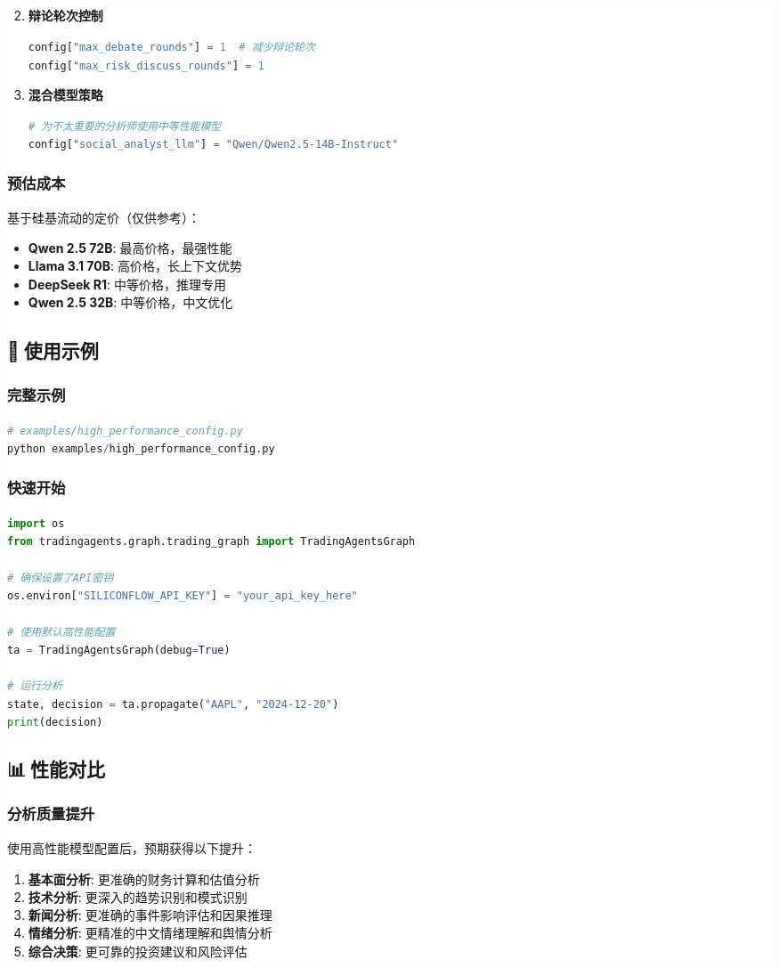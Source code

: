 2. **辩论轮次控制**
   ```python
   config["max_debate_rounds"] = 1  # 减少辩论轮次
   config["max_risk_discuss_rounds"] = 1
   ```

3. **混合模型策略**
   ```python
   # 为不太重要的分析师使用中等性能模型
   config["social_analyst_llm"] = "Qwen/Qwen2.5-14B-Instruct"
   ```

### 预估成本

基于硅基流动的定价（仅供参考）：
- **Qwen 2.5 72B**: 最高价格，最强性能
- **Llama 3.1 70B**: 高价格，长上下文优势
- **DeepSeek R1**: 中等价格，推理专用
- **Qwen 2.5 32B**: 中等价格，中文优化

## 🚀 使用示例

### 完整示例

```python
# examples/high_performance_config.py
python examples/high_performance_config.py
```

### 快速开始

```python
import os
from tradingagents.graph.trading_graph import TradingAgentsGraph

# 确保设置了API密钥
os.environ["SILICONFLOW_API_KEY"] = "your_api_key_here"

# 使用默认高性能配置
ta = TradingAgentsGraph(debug=True)

# 运行分析
state, decision = ta.propagate("AAPL", "2024-12-20")
print(decision)
```

## 📊 性能对比

### 分析质量提升

使用高性能模型配置后，预期获得以下提升：

1. **基本面分析**: 更准确的财务计算和估值分析
2. **技术分析**: 更深入的趋势识别和模式识别  
3. **新闻分析**: 更准确的事件影响评估和因果推理
4. **情绪分析**: 更精准的中文情绪理解和舆情分析
5. **综合决策**: 更可靠的投资建议和风险评估
